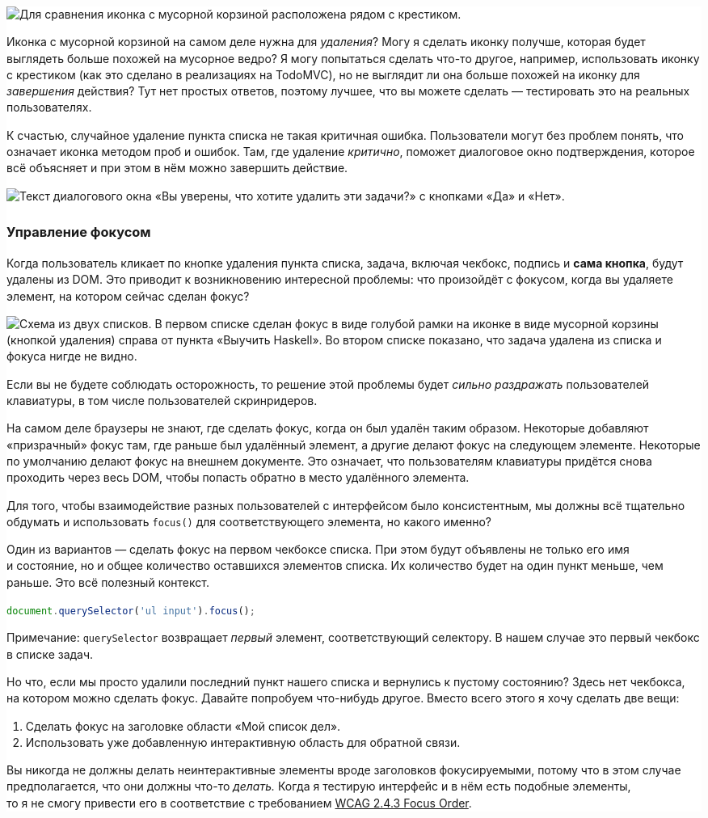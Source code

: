 <img src="images/10.png" alt="Для сравнения иконка с мусорной корзиной расположена рядом с крестиком.">

Иконка с мусорной корзиной на самом деле нужна для _удаления_? Могу я сделать иконку получше, которая будет выглядеть больше похожей на мусорное ведро? Я могу попытаться сделать что-то другое, например, использовать иконку с крестиком (как это сделано в реализациях на TodoMVC), но не выглядит ли она больше похожей на иконку для _завершения_ действия? Тут нет простых ответов, поэтому лучшее, что вы можете сделать — тестировать это на реальных пользователях.

К счастью, случайное удаление пункта списка не такая критичная ошибка. Пользователи могут без проблем понять, что означает иконка методом проб и ошибок. Там, где удаление _критично_, поможет диалоговое окно подтверждения, которое всё объясняет и при этом в нём можно завершить действие.

<img src="images/11.png" alt="Текст диалогового окна «Вы уверены, что хотите удалить эти задачи?» с кнопками «Да» и «Нет».">

### Управление фокусом

Когда пользователь кликает по кнопке удаления пункта списка, задача, включая чекбокс, подпись и **сама кнопка**, будут удалены из DOM. Это приводит к возникновению интересной проблемы: что произойдёт с фокусом, когда вы удаляете элемент, на котором сейчас сделан фокус?

<img src="images/12.png" alt="Схема из двух списков. В первом списке сделан фокус в виде голубой рамки на иконке в виде мусорной корзины (кнопкой удаления) справа от пункта «Выучить Haskell». Во втором списке показано, что задача удалена из списка и фокуса нигде не видно.">

Если вы не будете соблюдать осторожность, то решение этой проблемы будет _сильно раздражать_ пользователей клавиатуры, в том числе пользователей скринридеров.

На самом деле браузеры не знают, где сделать фокус, когда он был удалён таким образом. Некоторые добавляют «призрачный» фокус там, где раньше был удалённый элемент, а другие делают фокус на следующем элементе. Некоторые по умолчанию делают фокус на внешнем документе. Это означает, что пользователям клавиатуры придётся снова проходить через весь DOM, чтобы попасть обратно в место удалённого элемента.

Для того, чтобы взаимодействие разных пользователей с интерфейсом было консистентным, мы должны всё тщательно обдумать и использовать `focus()` для соответствующего элемента, но какого именно?

Один из вариантов — сделать фокус на первом чекбоксе списка. При этом будут объявлены не только его имя и состояние, но и общее количество оставшихся элементов списка. Их количество будет на один пункт меньше, чем раньше. Это всё полезный контекст.

```js
document.querySelector('ul input').focus();
```

Примечание: `querySelector` возвращает _первый_ элемент, соответствующий селектору. В нашем случае это первый чекбокс в списке задач.

Но что, если мы просто удалили последний пункт нашего списка и вернулись к пустому состоянию? Здесь нет чекбокса, на котором можно сделать фокус. Давайте попробуем что-нибудь другое. Вместо всего этого я хочу сделать две вещи:

1. Сделать фокус на заголовке области «Мой список дел».
2. Использовать уже добавленную интерактивную область для обратной связи.

Вы никогда не должны делать неинтерактивные элементы вроде заголовков фокусируемыми, потому что в этом случае предполагается, что они должны что-то _делать._ Когда я тестирую интерфейс и в нём есть подобные элементы, то я не смогу привести его в соответствие с требованием [WCAG 2.4.3 Focus Order](https://www.w3.org/TR/WCAG20/#navigation-mechanisms).
